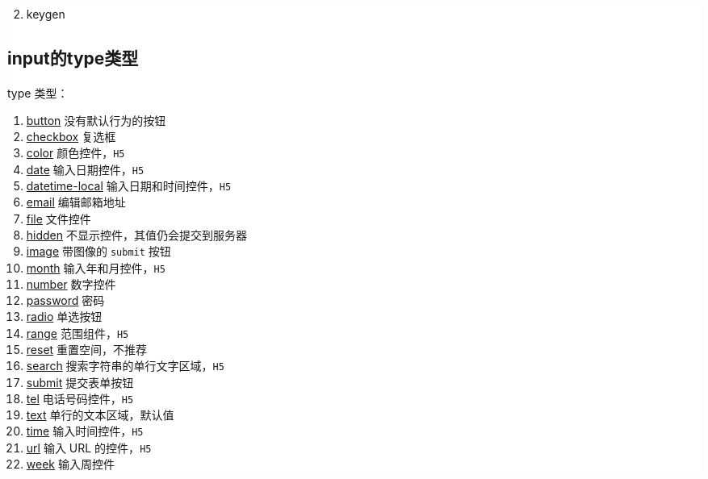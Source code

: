 2. keygen


## input的type类型

type 类型：

1.  [button](https://developer.mozilla.org/zh-CN/docs/Web/HTML/Element/input/button) 没有默认行为的按钮
2.  [checkbox](https://developer.mozilla.org/zh-CN/docs/Web/HTML/Element/input/checkbox) 复选框
3.  [color](https://developer.mozilla.org/zh-CN/docs/Web/HTML/Element/input/color) 颜色控件，`H5`
4.  [date](https://developer.mozilla.org/zh-CN/docs/Web/HTML/Element/input/date) 输入日期控件，`H5`
5.  [datetime-local](https://developer.mozilla.org/zh-CN/docs/Web/HTML/Element/input/datetime-local) 输入日期和时间控件，`H5`
6.  [email](https://developer.mozilla.org/zh-CN/docs/Web/HTML/Element/input/email) 编辑邮箱地址
7.  [file](https://developer.mozilla.org/zh-CN/docs/Web/HTML/Element/input/file) 文件控件
8.  [hidden](https://developer.mozilla.org/zh-CN/docs/Web/HTML/Element/input/hidden) 不显示控件，其值仍会提交到服务器
9.  [image](https://developer.mozilla.org/zh-CN/docs/Web/HTML/Element/input/image) 带图像的 `submit` 按钮
10.  [month](https://developer.mozilla.org/zh-CN/docs/Web/HTML/Element/input/month) 输入年和月控件，`H5`
11.  [number](https://developer.mozilla.org/zh-CN/docs/Web/HTML/Element/input/number) 数字控件
12.  [password](https://developer.mozilla.org/zh-CN/docs/Web/HTML/Element/input/password) 密码
13.  [radio](https://developer.mozilla.org/zh-CN/docs/Web/HTML/Element/input/radio) 单选按钮
14.  [range](https://developer.mozilla.org/zh-CN/docs/Web/HTML/Element/input/range) 范围组件，`H5`
15.  [reset](https://developer.mozilla.org/zh-CN/docs/Web/HTML/Element/input/reset) 重置空间，不推荐
16.  [search](https://developer.mozilla.org/zh-CN/docs/Web/HTML/Element/input/search) 搜索字符串的单行文字区域，`H5`
17.  [submit](https://developer.mozilla.org/zh-CN/docs/Web/HTML/Element/input/submit) 提交表单按钮
18.  [tel](https://developer.mozilla.org/zh-CN/docs/Web/HTML/Element/input/tel) 电话号码控件，`H5`
19.  [text](https://developer.mozilla.org/zh-CN/docs/Web/HTML/Element/input/text) 单行的文本区域，默认值
20.  [time](https://developer.mozilla.org/zh-CN/docs/Web/HTML/Element/input/time) 输入时间控件，`H5`
21.  [url](https://developer.mozilla.org/zh-CN/docs/Web/HTML/Element/input/url) 输入 URL 的控件，`H5`
22.  [week](https://developer.mozilla.org/zh-CN/docs/Web/HTML/Element/input/week) 输入周控件